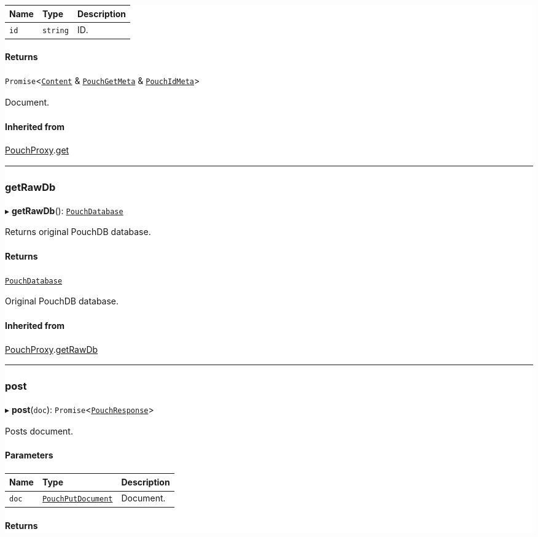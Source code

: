 | Name | Type | Description |
| :------ | :------ | :------ |
| `id` | `string` | ID. |

#### Returns

`Promise`<[`Content`](../interfaces/facade_implementations_database_pouchdb_wrapper_core_types_pouchdb.Content.md) & [`PouchGetMeta`](../interfaces/facade_implementations_database_pouchdb_wrapper_core_types_pouchdb.PouchGetMeta.md) & [`PouchIdMeta`](../interfaces/facade_implementations_database_pouchdb_wrapper_core_types_pouchdb.PouchIdMeta.md)\>

Document.

#### Inherited from

[PouchProxy](facade_implementations_database_pouchdb_wrapper_PouchProxy.PouchProxy.md).[get](facade_implementations_database_pouchdb_wrapper_PouchProxy.PouchProxy.md#get)

___

### getRawDb

▸ **getRawDb**(): [`PouchDatabase`](../interfaces/facade_implementations_database_pouchdb_wrapper_core_types_pouchdb.PouchDatabase.md)

Returns original PouchDB database.

#### Returns

[`PouchDatabase`](../interfaces/facade_implementations_database_pouchdb_wrapper_core_types_pouchdb.PouchDatabase.md)

Original PouchDB database.

#### Inherited from

[PouchProxy](facade_implementations_database_pouchdb_wrapper_PouchProxy.PouchProxy.md).[getRawDb](facade_implementations_database_pouchdb_wrapper_PouchProxy.PouchProxy.md#getrawdb)

___

### post

▸ **post**(`doc`): `Promise`<[`PouchResponse`](../interfaces/facade_implementations_database_pouchdb_wrapper_core_types_pouchdb.PouchResponse.md)\>

Posts document.

#### Parameters

| Name | Type | Description |
| :------ | :------ | :------ |
| `doc` | [`PouchPutDocument`](../interfaces/facade_implementations_database_pouchdb_wrapper_core_types_pouchdb.PouchPutDocument.md) | Document. |

#### Returns
